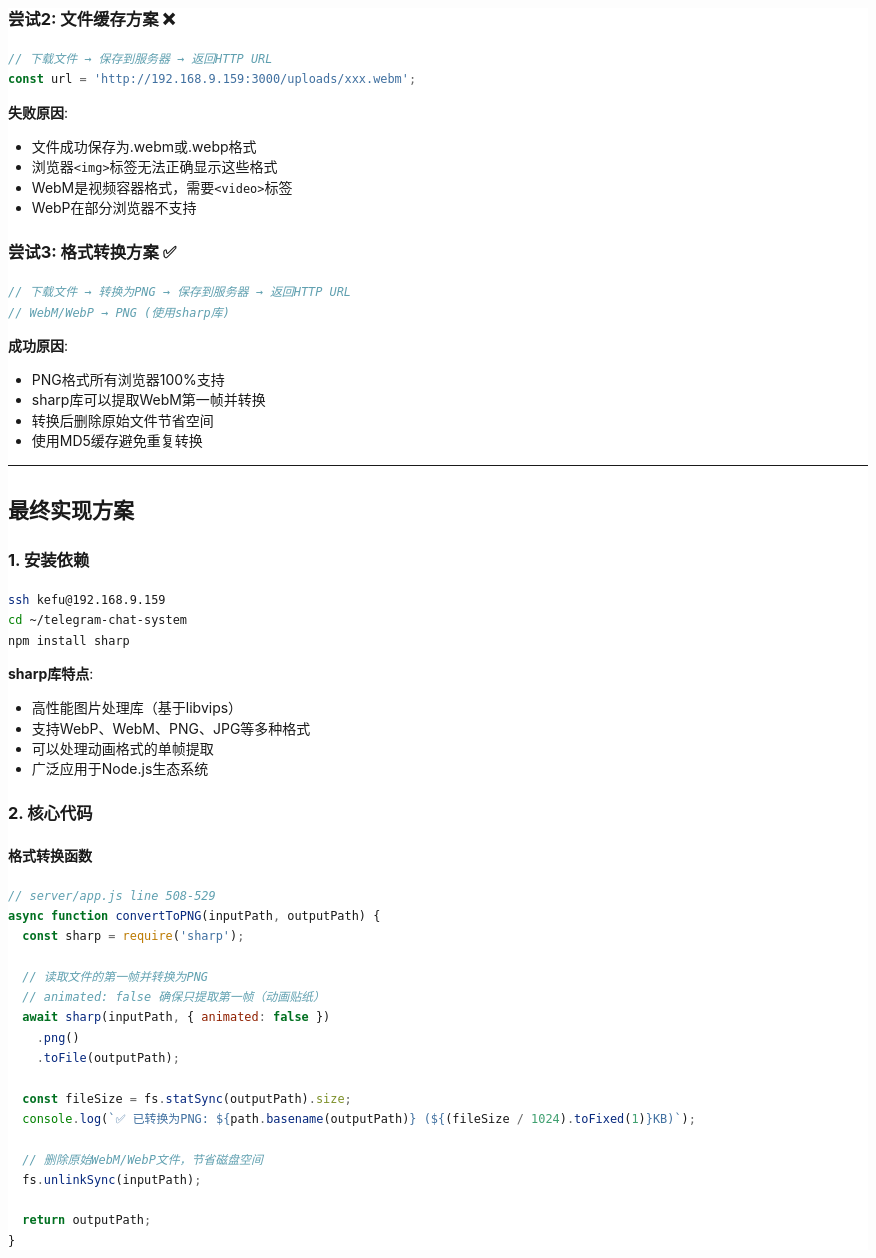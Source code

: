 ### 尝试2: 文件缓存方案 ❌
```javascript
// 下载文件 → 保存到服务器 → 返回HTTP URL
const url = 'http://192.168.9.159:3000/uploads/xxx.webm';
```

**失败原因**:
- 文件成功保存为.webm或.webp格式
- 浏览器`<img>`标签无法正确显示这些格式
- WebM是视频容器格式，需要`<video>`标签
- WebP在部分浏览器不支持

### 尝试3: 格式转换方案 ✅
```javascript
// 下载文件 → 转换为PNG → 保存到服务器 → 返回HTTP URL
// WebM/WebP → PNG (使用sharp库)
```

**成功原因**:
- PNG格式所有浏览器100%支持
- sharp库可以提取WebM第一帧并转换
- 转换后删除原始文件节省空间
- 使用MD5缓存避免重复转换

---

## 最终实现方案

### 1. 安装依赖

```bash
ssh kefu@192.168.9.159
cd ~/telegram-chat-system
npm install sharp
```

**sharp库特点**:
- 高性能图片处理库（基于libvips）
- 支持WebP、WebM、PNG、JPG等多种格式
- 可以处理动画格式的单帧提取
- 广泛应用于Node.js生态系统

### 2. 核心代码

#### 格式转换函数
```javascript
// server/app.js line 508-529
async function convertToPNG(inputPath, outputPath) {
  const sharp = require('sharp');

  // 读取文件的第一帧并转换为PNG
  // animated: false 确保只提取第一帧（动画贴纸）
  await sharp(inputPath, { animated: false })
    .png()
    .toFile(outputPath);

  const fileSize = fs.statSync(outputPath).size;
  console.log(`✅ 已转换为PNG: ${path.basename(outputPath)} (${(fileSize / 1024).toFixed(1)}KB)`);

  // 删除原始WebM/WebP文件，节省磁盘空间
  fs.unlinkSync(inputPath);

  return outputPath;
}
```